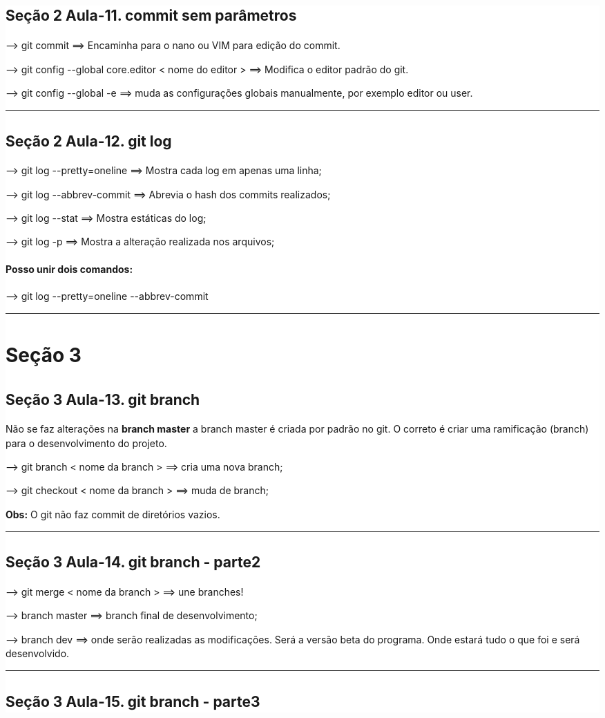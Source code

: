 ## Seção 2 Aula-11. commit sem parâmetros  

--> git commit ==> Encaminha para o nano ou VIM para edição do commit.  

--> git config --global core.editor < nome do editor > ==> Modifica o editor padrão do git.  

--> git config --global -e ==> muda as configurações globais manualmente, por exemplo editor ou user.
****  

## Seção 2 Aula-12. git log  
  
--> git log --pretty=oneline ==> Mostra cada log em apenas uma linha;  
  
--> git log --abbrev-commit ==> Abrevia o hash dos commits realizados;  
  
--> git log --stat ==> Mostra estáticas do log;  
  
--> git log -p ==> Mostra a alteração realizada nos arquivos;  
  

#### Posso unir dois comandos:  
  
--> git log --pretty=oneline --abbrev-commit  

****  
  
# Seção 3  
  

## Seção 3 Aula-13. git branch  
  
Não se faz alterações na **branch master** a branch master é criada por padrão no git. O correto é criar uma ramificação (branch) para o desenvolvimento do projeto.  
  
--> git branch < nome da branch > ==> cria uma nova branch;  
  
--> git checkout < nome da branch > ==> muda de branch;  

**Obs:** O git não faz commit de diretórios vazios.  
  
****  

## Seção 3 Aula-14. git branch - parte2  
  
--> git merge < nome da branch > ==> une branches!  
  
--> branch master ==> branch final de desenvolvimento;  

--> branch dev ==> onde serão realizadas as modificações. Será a versão beta do programa. Onde estará tudo o que foi e será desenvolvido.  

****  

## Seção 3 Aula-15. git branch - parte3  
  